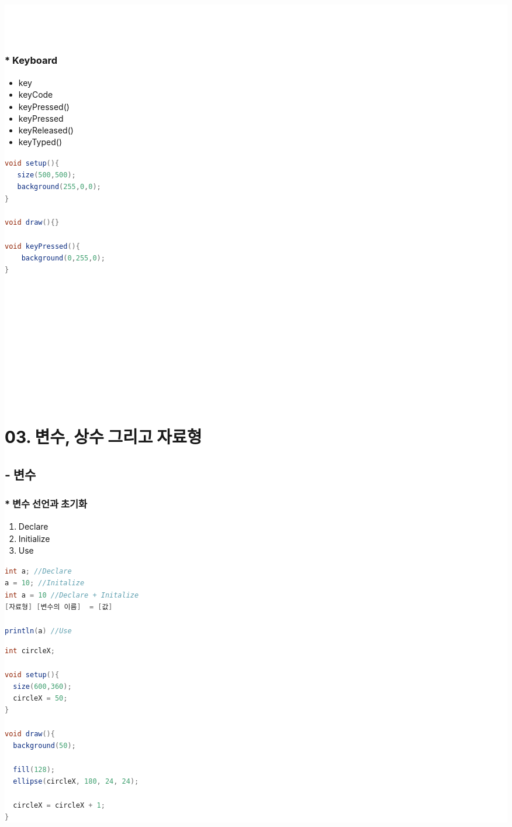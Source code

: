 <br><br><br>

### * Keyboard

 - key
 - keyCode
 - keyPressed()
 - keyPressed
 - keyReleased()
 - keyTyped()

```java
void setup(){
   size(500,500);
   background(255,0,0);
}

void draw(){}

void keyPressed(){
    background(0,255,0);
}
```

<br><br><br><br><br>
<br><br><br><br><br>

# 03. 변수, 상수 그리고 자료형

## - 변수

### * 변수 선언과 초기화
 1. Declare
 2. Initialize
 3. Use
```java
int a; //Declare
a = 10; //Initalize
int a = 10 //Declare + Initalize
[자료형] [변수의 이름]  = [값]

println(a) //Use
```

```java
int circleX;

void setup(){
  size(600,360);
  circleX = 50;
}

void draw(){
  background(50);
  
  fill(128);
  ellipse(circleX, 180, 24, 24);
  
  circleX = circleX + 1;
}
```
